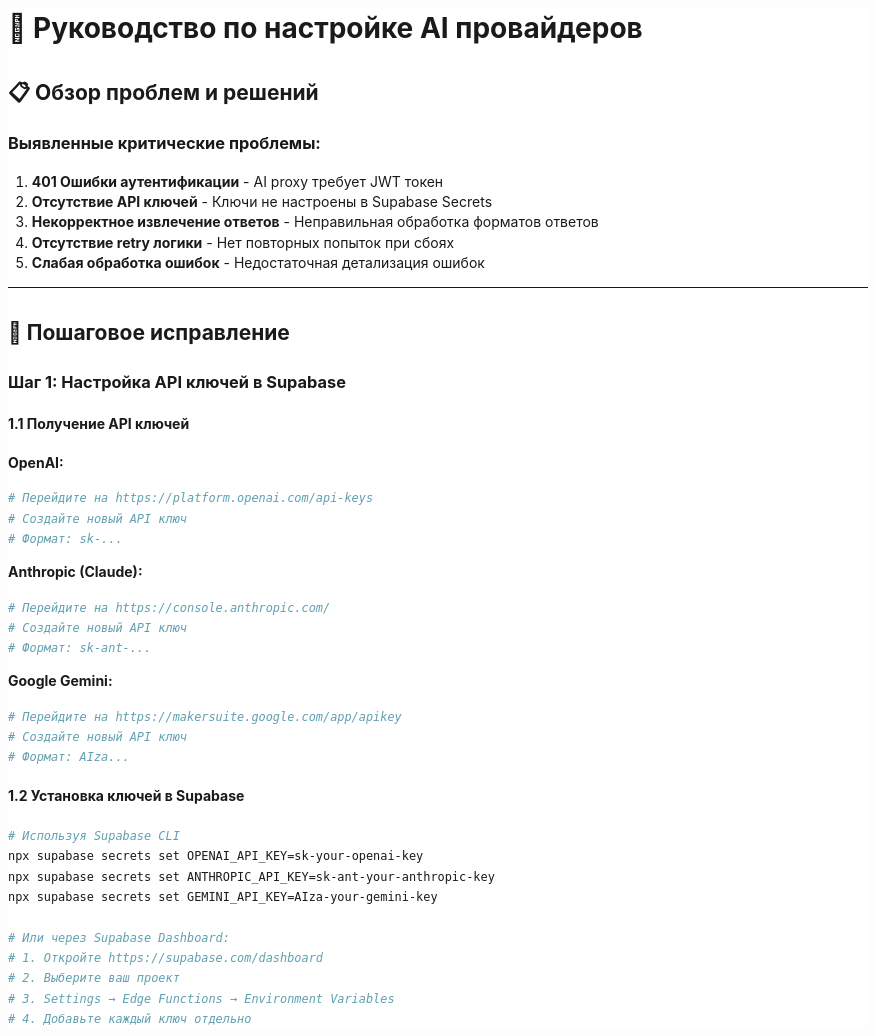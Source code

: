 # 🤖 Руководство по настройке AI провайдеров

## 📋 Обзор проблем и решений

### Выявленные критические проблемы:

1. **401 Ошибки аутентификации** - AI proxy требует JWT токен
2. **Отсутствие API ключей** - Ключи не настроены в Supabase Secrets
3. **Некорректное извлечение ответов** - Неправильная обработка форматов ответов
4. **Отсутствие retry логики** - Нет повторных попыток при сбоях
5. **Слабая обработка ошибок** - Недостаточная детализация ошибок

---

## 🔧 Пошаговое исправление

### Шаг 1: Настройка API ключей в Supabase

#### 1.1 Получение API ключей

**OpenAI:**

```bash
# Перейдите на https://platform.openai.com/api-keys
# Создайте новый API ключ
# Формат: sk-...
```

**Anthropic (Claude):**

```bash
# Перейдите на https://console.anthropic.com/
# Создайте новый API ключ
# Формат: sk-ant-...
```

**Google Gemini:**

```bash
# Перейдите на https://makersuite.google.com/app/apikey
# Создайте новый API ключ
# Формат: AIza...
```

#### 1.2 Установка ключей в Supabase

```bash
# Используя Supabase CLI
npx supabase secrets set OPENAI_API_KEY=sk-your-openai-key
npx supabase secrets set ANTHROPIC_API_KEY=sk-ant-your-anthropic-key
npx supabase secrets set GEMINI_API_KEY=AIza-your-gemini-key

# Или через Supabase Dashboard:
# 1. Откройте https://supabase.com/dashboard
# 2. Выберите ваш проект
# 3. Settings → Edge Functions → Environment Variables
# 4. Добавьте каждый ключ отдельно
```

